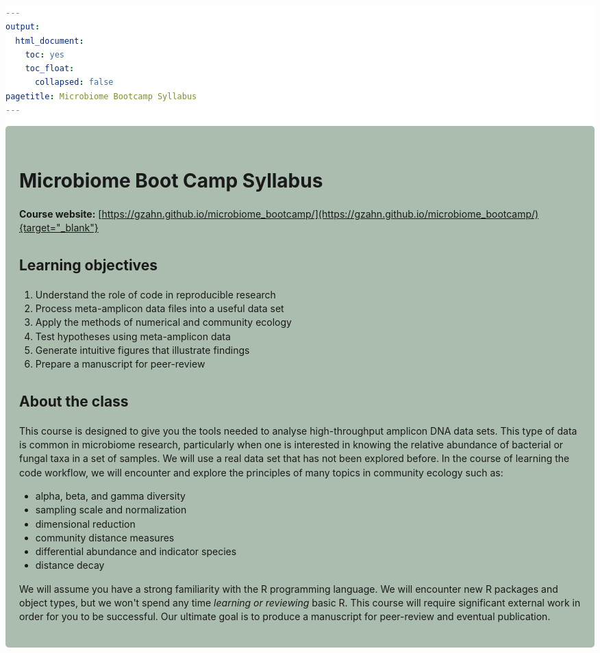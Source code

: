 ```yaml
---
output: 
  html_document:
    toc: yes
    toc_float:
      collapsed: false
pagetitle: Microbiome Bootcamp Syllabus
---
```


<style>
div.gray { background-color:#aabdaf; border-radius: 5px; padding: 20px;}
</style>
<div class = "gray">





# **Microbiome Boot Camp Syllabus**

**Course website:** [https://gzahn.github.io/microbiome_bootcamp/](https://gzahn.github.io/microbiome_bootcamp/){target="_blank"}

## Learning objectives

  1. Understand the role of code in reproducible research
  2. Process meta-amplicon data files into a useful data set
  3. Apply the methods of numerical and community ecology
  4. Test hypotheses using meta-amplicon data
  5. Generate intuitive figures that illustrate findings
  6. Prepare a manuscript for peer-review

## About the class

This course is designed to give you the tools needed to analyse high-throughput amplicon DNA data sets. This type of data is common in microbiome research, particularly when one is interested in knowing the relative abundance of bacterial or fungal taxa in a set of samples. We will use a real data set that has not been explored before. In the course of learning the code workflow, we will encounter and explore the principles of many topics in community ecology such as:

  - alpha, beta, and gamma diversity
  - sampling scale and normalization
  - dimensional reduction
  - community distance measures
  - differential abundance and indicator species
  - distance decay
  
We will assume you have a strong familiarity with the R programming language. We will encounter new R packages and object types, but we won't spend any time *learning or reviewing* basic R. This course will require significant external work in order for you to be successful. Our ultimate goal is to produce a manuscript for peer-review and eventual publication.
